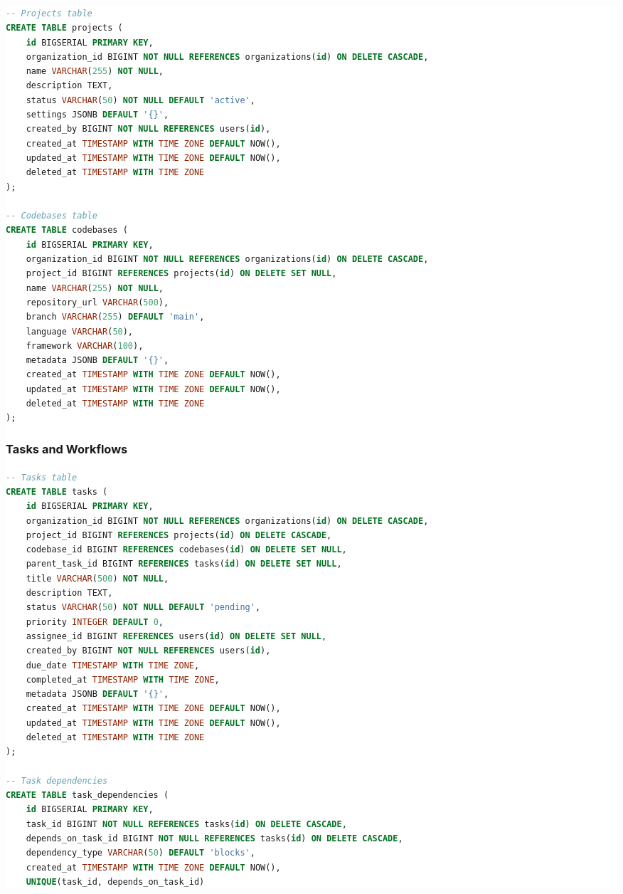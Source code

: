 ```sql
-- Projects table
CREATE TABLE projects (
    id BIGSERIAL PRIMARY KEY,
    organization_id BIGINT NOT NULL REFERENCES organizations(id) ON DELETE CASCADE,
    name VARCHAR(255) NOT NULL,
    description TEXT,
    status VARCHAR(50) NOT NULL DEFAULT 'active',
    settings JSONB DEFAULT '{}',
    created_by BIGINT NOT NULL REFERENCES users(id),
    created_at TIMESTAMP WITH TIME ZONE DEFAULT NOW(),
    updated_at TIMESTAMP WITH TIME ZONE DEFAULT NOW(),
    deleted_at TIMESTAMP WITH TIME ZONE
);

-- Codebases table
CREATE TABLE codebases (
    id BIGSERIAL PRIMARY KEY,
    organization_id BIGINT NOT NULL REFERENCES organizations(id) ON DELETE CASCADE,
    project_id BIGINT REFERENCES projects(id) ON DELETE SET NULL,
    name VARCHAR(255) NOT NULL,
    repository_url VARCHAR(500),
    branch VARCHAR(255) DEFAULT 'main',
    language VARCHAR(50),
    framework VARCHAR(100),
    metadata JSONB DEFAULT '{}',
    created_at TIMESTAMP WITH TIME ZONE DEFAULT NOW(),
    updated_at TIMESTAMP WITH TIME ZONE DEFAULT NOW(),
    deleted_at TIMESTAMP WITH TIME ZONE
);
```

### Tasks and Workflows

```sql
-- Tasks table
CREATE TABLE tasks (
    id BIGSERIAL PRIMARY KEY,
    organization_id BIGINT NOT NULL REFERENCES organizations(id) ON DELETE CASCADE,
    project_id BIGINT REFERENCES projects(id) ON DELETE CASCADE,
    codebase_id BIGINT REFERENCES codebases(id) ON DELETE SET NULL,
    parent_task_id BIGINT REFERENCES tasks(id) ON DELETE SET NULL,
    title VARCHAR(500) NOT NULL,
    description TEXT,
    status VARCHAR(50) NOT NULL DEFAULT 'pending',
    priority INTEGER DEFAULT 0,
    assignee_id BIGINT REFERENCES users(id) ON DELETE SET NULL,
    created_by BIGINT NOT NULL REFERENCES users(id),
    due_date TIMESTAMP WITH TIME ZONE,
    completed_at TIMESTAMP WITH TIME ZONE,
    metadata JSONB DEFAULT '{}',
    created_at TIMESTAMP WITH TIME ZONE DEFAULT NOW(),
    updated_at TIMESTAMP WITH TIME ZONE DEFAULT NOW(),
    deleted_at TIMESTAMP WITH TIME ZONE
);

-- Task dependencies
CREATE TABLE task_dependencies (
    id BIGSERIAL PRIMARY KEY,
    task_id BIGINT NOT NULL REFERENCES tasks(id) ON DELETE CASCADE,
    depends_on_task_id BIGINT NOT NULL REFERENCES tasks(id) ON DELETE CASCADE,
    dependency_type VARCHAR(50) DEFAULT 'blocks',
    created_at TIMESTAMP WITH TIME ZONE DEFAULT NOW(),
    UNIQUE(task_id, depends_on_task_id)
```